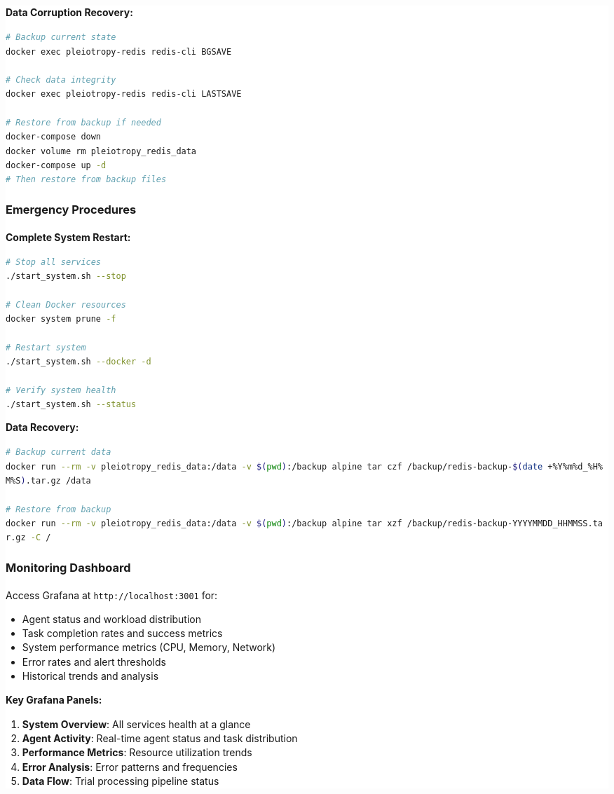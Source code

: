 **Data Corruption Recovery:**
```bash
# Backup current state
docker exec pleiotropy-redis redis-cli BGSAVE

# Check data integrity
docker exec pleiotropy-redis redis-cli LASTSAVE

# Restore from backup if needed
docker-compose down
docker volume rm pleiotropy_redis_data
docker-compose up -d
# Then restore from backup files
```

### Emergency Procedures

**Complete System Restart:**
```bash
# Stop all services
./start_system.sh --stop

# Clean Docker resources
docker system prune -f

# Restart system
./start_system.sh --docker -d

# Verify system health
./start_system.sh --status
```

**Data Recovery:**
```bash
# Backup current data
docker run --rm -v pleiotropy_redis_data:/data -v $(pwd):/backup alpine tar czf /backup/redis-backup-$(date +%Y%m%d_%H%M%S).tar.gz /data

# Restore from backup
docker run --rm -v pleiotropy_redis_data:/data -v $(pwd):/backup alpine tar xzf /backup/redis-backup-YYYYMMDD_HHMMSS.tar.gz -C /
```

### Monitoring Dashboard

Access Grafana at `http://localhost:3001` for:
- Agent status and workload distribution
- Task completion rates and success metrics
- System performance metrics (CPU, Memory, Network)
- Error rates and alert thresholds
- Historical trends and analysis

**Key Grafana Panels:**
1. **System Overview**: All services health at a glance
2. **Agent Activity**: Real-time agent status and task distribution
3. **Performance Metrics**: Resource utilization trends
4. **Error Analysis**: Error patterns and frequencies
5. **Data Flow**: Trial processing pipeline status
